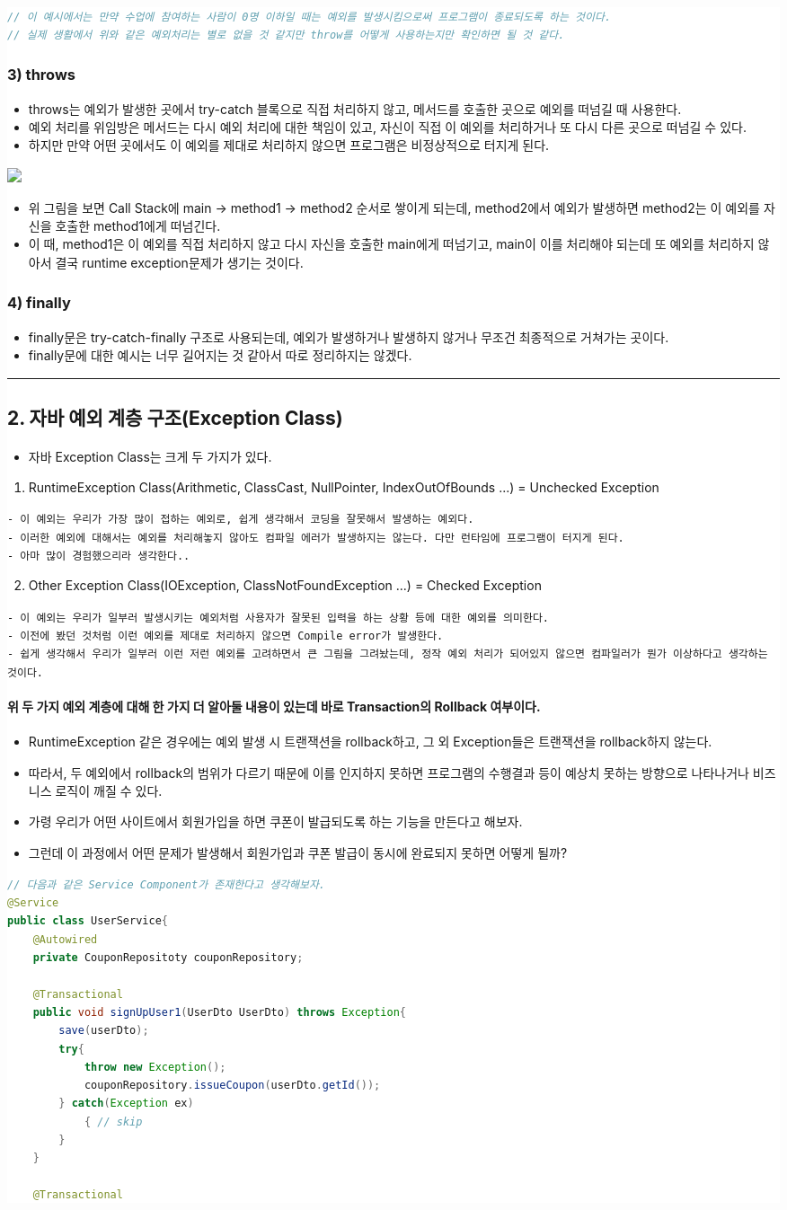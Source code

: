 ```java
// 이 예시에서는 만약 수업에 참여하는 사람이 0명 이하일 때는 예외를 발생시킴으로써 프로그램이 종료되도록 하는 것이다.
// 실제 생활에서 위와 같은 예외처리는 별로 없을 것 같지만 throw를 어떻게 사용하는지만 확인하면 될 것 같다.
```

### 3) throws
* throws는 예외가 발생한 곳에서 try-catch 블록으로 직접 처리하지 않고, 메서드를 호출한 곳으로 예외를 떠넘길 때 사용한다.
* 예외 처리를 위임방은 메서드는 다시 예외 처리에 대한 책임이 있고, 자신이 직접 이 예외를 처리하거나 또 다시 다른 곳으로 떠넘길 수 있다.
* 하지만 만약 어떤 곳에서도 이 예외를 제대로 처리하지 않으면 프로그램은 비정상적으로 터지게 된다. 
<img src = "https://user-images.githubusercontent.com/61929745/118476923-15225800-b749-11eb-9c88-00f44efa238f.png" width = 800 heigth = 600>


* 위 그림을 보면 Call Stack에 main -> method1 -> method2 순서로 쌓이게 되는데, method2에서 예외가 발생하면 method2는 이 예외를 자신을 호출한 method1에게 떠넘긴다.
* 이 때, method1은 이 예외를 직접 처리하지 않고 다시 자신을 호출한 main에게 떠넘기고, main이 이를 처리해야 되는데 또 예외를 처리하지 않아서 결국 runtime exception문제가 생기는 것이다.

### 4) finally
* finally문은 try-catch-finally 구조로 사용되는데, 예외가 발생하거나 발생하지 않거나 무조건 최종적으로 거쳐가는 곳이다.
* finally문에 대한 예시는 너무 길어지는 것 같아서 따로 정리하지는 않겠다.

---

## 2. 자바 예외 계층 구조(Exception Class)
* 자바 Exception Class는 크게 두 가지가 있다.
1. RuntimeException Class(Arithmetic, ClassCast, NullPointer, IndexOutOfBounds ...) = Unchecked Exception
```
- 이 예외는 우리가 가장 많이 접하는 예외로, 쉽게 생각해서 코딩을 잘못해서 발생하는 예외다.
- 이러한 예외에 대해서는 예외를 처리해놓지 않아도 컴파일 에러가 발생하지는 않는다. 다만 런타임에 프로그램이 터지게 된다.
- 아마 많이 경험했으리라 생각한다..
```

2. Other Exception Class(IOException, ClassNotFoundException ...) = Checked Exception
```
- 이 예외는 우리가 일부러 발생시키는 예외처럼 사용자가 잘못된 입력을 하는 상황 등에 대한 예외를 의미한다.
- 이전에 봤던 것처럼 이런 예외를 제대로 처리하지 않으면 Compile error가 발생한다.
- 쉽게 생각해서 우리가 일부러 이런 저런 예외를 고려하면서 큰 그림을 그려놨는데, 정작 예외 처리가 되어있지 않으면 컴파일러가 뭔가 이상하다고 생각하는 것이다.
```
#### 위 두 가지 예외 계층에 대해 한 가지 더 알아둘 내용이 있는데 바로 Transaction의 Rollback 여부이다.
- RuntimeException 같은 경우에는 예외 발생 시 트랜잭션을 rollback하고, 그 외 Exception들은 트랜잭션을 rollback하지 않는다.
- 따라서, 두 예외에서 rollback의 범위가 다르기 때문에 이를 인지하지 못하면 프로그램의 수행결과 등이 예상치 못하는 방향으로 나타나거나 비즈니스 로직이 깨질 수 있다.

- 가령 우리가 어떤 사이트에서 회원가입을 하면 쿠폰이 발급되도록 하는 기능을 만든다고 해보자. 
- 그런데 이 과정에서 어떤 문제가 발생해서 회원가입과 쿠폰 발급이 동시에 완료되지 못하면 어떻게 될까?
```java
// 다음과 같은 Service Component가 존재한다고 생각해보자.
@Service
public class UserService{
    @Autowired
    private CouponRepositoty couponRepository;
    
    @Transactional
    public void signUpUser1(UserDto UserDto) throws Exception{
        save(userDto);
        try{
            throw new Exception();
            couponRepository.issueCoupon(userDto.getId());
        } catch(Exception ex) 
            { // skip 
        } 
    }
    
    @Transactional
```